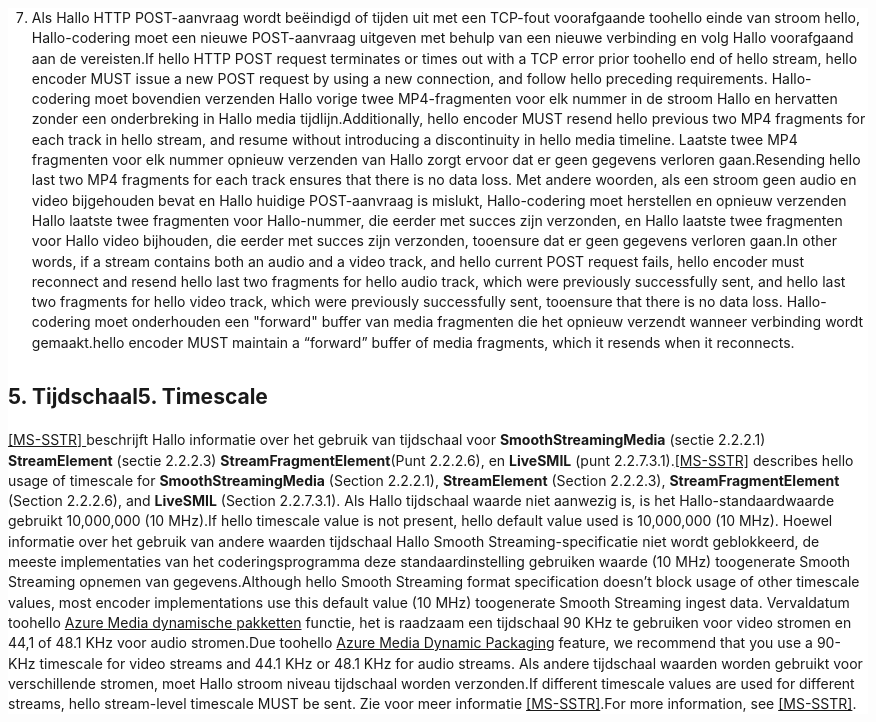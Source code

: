 7. <span data-ttu-id="7ad4e-166">Als Hallo HTTP POST-aanvraag wordt beëindigd of tijden uit met een TCP-fout voorafgaande toohello einde van stroom hello, Hallo-codering moet een nieuwe POST-aanvraag uitgeven met behulp van een nieuwe verbinding en volg Hallo voorafgaand aan de vereisten.</span><span class="sxs-lookup"><span data-stu-id="7ad4e-166">If hello HTTP POST request terminates or times out with a TCP error prior toohello end of hello stream, hello encoder MUST issue a new POST request by using a new connection, and follow hello preceding requirements.</span></span> <span data-ttu-id="7ad4e-167">Hallo-codering moet bovendien verzenden Hallo vorige twee MP4-fragmenten voor elk nummer in de stroom Hallo en hervatten zonder een onderbreking in Hallo media tijdlijn.</span><span class="sxs-lookup"><span data-stu-id="7ad4e-167">Additionally, hello encoder MUST resend hello previous two MP4 fragments for each track in hello stream, and resume without introducing a discontinuity in hello media timeline.</span></span> <span data-ttu-id="7ad4e-168">Laatste twee MP4 fragmenten voor elk nummer opnieuw verzenden van Hallo zorgt ervoor dat er geen gegevens verloren gaan.</span><span class="sxs-lookup"><span data-stu-id="7ad4e-168">Resending hello last two MP4 fragments for each track ensures that there is no data loss.</span></span> <span data-ttu-id="7ad4e-169">Met andere woorden, als een stroom geen audio en video bijgehouden bevat en Hallo huidige POST-aanvraag is mislukt, Hallo-codering moet herstellen en opnieuw verzenden Hallo laatste twee fragmenten voor Hallo-nummer, die eerder met succes zijn verzonden, en Hallo laatste twee fragmenten voor Hallo video bijhouden, die eerder met succes zijn verzonden, tooensure dat er geen gegevens verloren gaan.</span><span class="sxs-lookup"><span data-stu-id="7ad4e-169">In other words, if a stream contains both an audio and a video track, and hello current POST request fails, hello encoder must reconnect and resend hello last two fragments for hello audio track, which were previously successfully sent, and hello last two fragments for hello video track, which were previously successfully sent, tooensure that there is no data loss.</span></span> <span data-ttu-id="7ad4e-170">Hallo-codering moet onderhouden een "forward" buffer van media fragmenten die het opnieuw verzendt wanneer verbinding wordt gemaakt.</span><span class="sxs-lookup"><span data-stu-id="7ad4e-170">hello encoder MUST maintain a “forward” buffer of media fragments, which it resends when it reconnects.</span></span>

## <a name="5-timescale"></a><span data-ttu-id="7ad4e-171">5. Tijdschaal</span><span class="sxs-lookup"><span data-stu-id="7ad4e-171">5. Timescale</span></span>
<span data-ttu-id="7ad4e-172">[[MS-SSTR] ](https://msdn.microsoft.com/library/ff469518.aspx) beschrijft Hallo informatie over het gebruik van tijdschaal voor **SmoothStreamingMedia** (sectie 2.2.2.1) **StreamElement** (sectie 2.2.2.3) **StreamFragmentElement**(Punt 2.2.2.6), en **LiveSMIL** (punt 2.2.7.3.1).</span><span class="sxs-lookup"><span data-stu-id="7ad4e-172">[[MS-SSTR]](https://msdn.microsoft.com/library/ff469518.aspx) describes hello usage of timescale for **SmoothStreamingMedia** (Section 2.2.2.1), **StreamElement** (Section 2.2.2.3), **StreamFragmentElement** (Section 2.2.2.6), and **LiveSMIL** (Section 2.2.7.3.1).</span></span> <span data-ttu-id="7ad4e-173">Als Hallo tijdschaal waarde niet aanwezig is, is het Hallo-standaardwaarde gebruikt 10,000,000 (10 MHz).</span><span class="sxs-lookup"><span data-stu-id="7ad4e-173">If hello timescale value is not present, hello default value used is 10,000,000 (10 MHz).</span></span> <span data-ttu-id="7ad4e-174">Hoewel informatie over het gebruik van andere waarden tijdschaal Hallo Smooth Streaming-specificatie niet wordt geblokkeerd, de meeste implementaties van het coderingsprogramma deze standaardinstelling gebruiken waarde (10 MHz) toogenerate Smooth Streaming opnemen van gegevens.</span><span class="sxs-lookup"><span data-stu-id="7ad4e-174">Although hello Smooth Streaming format specification doesn’t block usage of other timescale values, most encoder implementations use this default value (10 MHz) toogenerate Smooth Streaming ingest data.</span></span> <span data-ttu-id="7ad4e-175">Vervaldatum toohello [Azure Media dynamische pakketten](media-services-dynamic-packaging-overview.md) functie, het is raadzaam een tijdschaal 90 KHz te gebruiken voor video stromen en 44,1 of 48.1 KHz voor audio stromen.</span><span class="sxs-lookup"><span data-stu-id="7ad4e-175">Due toohello [Azure Media Dynamic Packaging](media-services-dynamic-packaging-overview.md) feature, we recommend that you use a 90-KHz timescale for video streams and 44.1 KHz or 48.1 KHz for audio streams.</span></span> <span data-ttu-id="7ad4e-176">Als andere tijdschaal waarden worden gebruikt voor verschillende stromen, moet Hallo stroom niveau tijdschaal worden verzonden.</span><span class="sxs-lookup"><span data-stu-id="7ad4e-176">If different timescale values are used for different streams, hello stream-level timescale MUST be sent.</span></span> <span data-ttu-id="7ad4e-177">Zie voor meer informatie [[MS-SSTR]](https://msdn.microsoft.com/library/ff469518.aspx).</span><span class="sxs-lookup"><span data-stu-id="7ad4e-177">For more information, see [[MS-SSTR]](https://msdn.microsoft.com/library/ff469518.aspx).</span></span>     


[image1]: ./media/media-services-fmp4-live-ingest-overview/media-services-image1.png
[image2]: ./media/media-services-fmp4-live-ingest-overview/media-services-image2.png
[image3]: ./media/media-services-fmp4-live-ingest-overview/media-services-image3.png
[image4]: ./media/media-services-fmp4-live-ingest-overview/media-services-image4.png
[image5]: ./media/media-services-fmp4-live-ingest-overview/media-services-image5.png
[image6]: ./media/media-services-fmp4-live-ingest-overview/media-services-image6.png
[image7]: ./media/media-services-fmp4-live-ingest-overview/media-services-image7.png